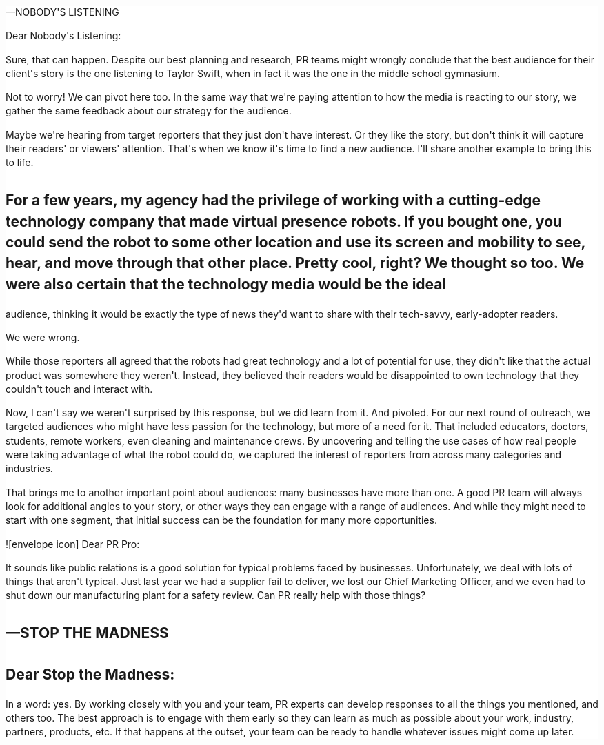 —NOBODY'S LISTENING

Dear Nobody's Listening:

Sure, that can happen. Despite our best planning and research, PR teams might wrongly conclude that the best audience for their client's story is the one listening to Taylor Swift, when in fact it was the one in the middle school gymnasium.

Not to worry! We can pivot here too. In the same way that we're paying attention to how the media is reacting to our story, we gather the same feedback about our strategy for the audience.

Maybe we're hearing from target reporters that they just don't have interest. Or they like the story, but don't think it will capture their readers' or viewers' attention. That's when we know it's time to find a new audience. I'll share another example to bring this to life.

For a few years, my agency had the privilege of working with a cutting-edge technology company that made virtual presence robots. If you bought one, you could send the robot to some other location and use its screen and mobility to see, hear, and move through that other place. Pretty cool, right? We thought so too. We were also certain that the technology media would be the ideal
---


audience, thinking it would be exactly the type of news they'd want to share with their tech-savvy, early-adopter readers.

We were wrong.

While those reporters all agreed that the robots had great technology and a lot of potential for use, they didn't like that the actual product was somewhere they weren't. Instead, they believed their readers would be disappointed to own technology that they couldn't touch and interact with.

Now, I can't say we weren't surprised by this response, but we did learn from it. And pivoted. For our next round of outreach, we targeted audiences who might have less passion for the technology, but more of a need for it. That included educators, doctors, students, remote workers, even cleaning and maintenance crews. By uncovering and telling the use cases of how real people were taking advantage of what the robot could do, we captured the interest of reporters from across many categories and industries.

That brings me to another important point about audiences: many businesses have more than one. A good PR team will always look for additional angles to your story, or other ways they can engage with a range of audiences. And while they might need to start with one segment, that initial success can be the foundation for many more opportunities.

![envelope icon] Dear PR Pro:

It sounds like public relations is a good solution for typical problems faced by businesses. Unfortunately, we deal with lots of things that aren't typical. Just last year we had a supplier fail to deliver, we lost our Chief Marketing Officer, and we even had to shut down our manufacturing plant for a safety review. Can PR really help with those things?

—STOP THE MADNESS
---


## Dear Stop the Madness:

In a word: yes. By working closely with you and your team, PR experts can develop responses to all the things you mentioned, and others too. The best approach is to engage with them early so they can learn as much as possible about your work, industry, partners, products, etc. If that happens at the outset, your team can be ready to handle whatever issues might come up later.
